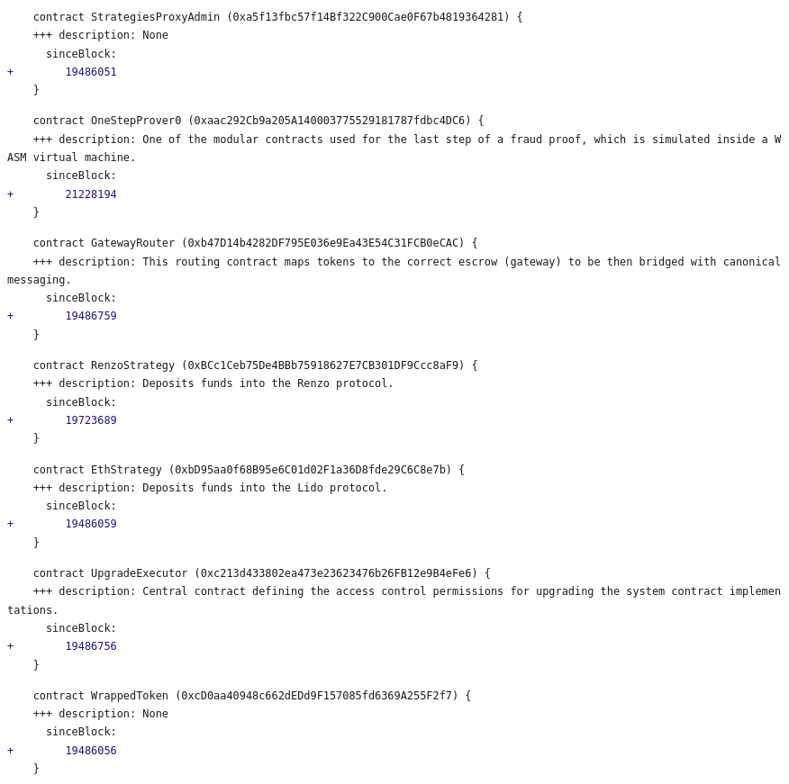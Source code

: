 ```diff
    contract StrategiesProxyAdmin (0xa5f13fbc57f14Bf322C900Cae0F67b4819364281) {
    +++ description: None
      sinceBlock:
+        19486051
    }
```

```diff
    contract OneStepProver0 (0xaac292Cb9a205A140003775529181787fdbc4DC6) {
    +++ description: One of the modular contracts used for the last step of a fraud proof, which is simulated inside a WASM virtual machine.
      sinceBlock:
+        21228194
    }
```

```diff
    contract GatewayRouter (0xb47D14b4282DF795E036e9Ea43E54C31FCB0eCAC) {
    +++ description: This routing contract maps tokens to the correct escrow (gateway) to be then bridged with canonical messaging.
      sinceBlock:
+        19486759
    }
```

```diff
    contract RenzoStrategy (0xBCc1Ceb75De4BBb75918627E7CB301DF9Ccc8aF9) {
    +++ description: Deposits funds into the Renzo protocol.
      sinceBlock:
+        19723689
    }
```

```diff
    contract EthStrategy (0xbD95aa0f68B95e6C01d02F1a36D8fde29C6C8e7b) {
    +++ description: Deposits funds into the Lido protocol.
      sinceBlock:
+        19486059
    }
```

```diff
    contract UpgradeExecutor (0xc213d433802ea473e23623476b26FB12e9B4eFe6) {
    +++ description: Central contract defining the access control permissions for upgrading the system contract implementations.
      sinceBlock:
+        19486756
    }
```

```diff
    contract WrappedToken (0xcD0aa40948c662dEDd9F157085fd6369A255F2f7) {
    +++ description: None
      sinceBlock:
+        19486056
    }
```
